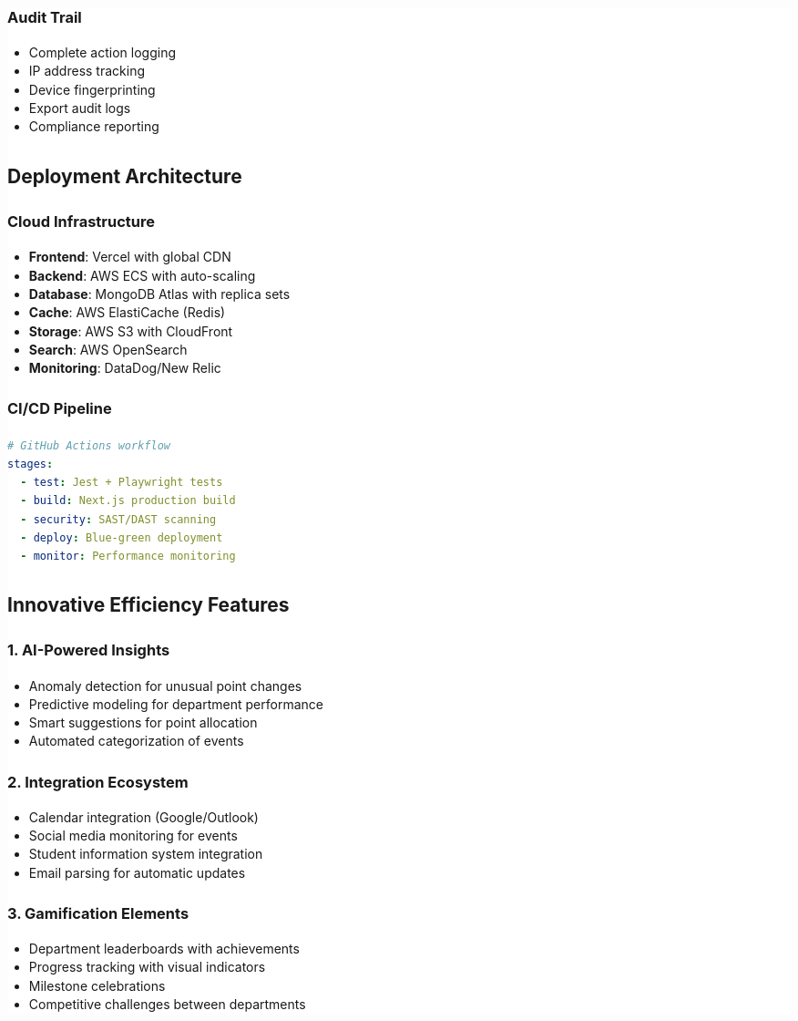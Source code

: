 ### Audit Trail
- Complete action logging
- IP address tracking
- Device fingerprinting
- Export audit logs
- Compliance reporting

## Deployment Architecture

### Cloud Infrastructure
- **Frontend**: Vercel with global CDN
- **Backend**: AWS ECS with auto-scaling
- **Database**: MongoDB Atlas with replica sets
- **Cache**: AWS ElastiCache (Redis)
- **Storage**: AWS S3 with CloudFront
- **Search**: AWS OpenSearch
- **Monitoring**: DataDog/New Relic

### CI/CD Pipeline
```yaml
# GitHub Actions workflow
stages:
  - test: Jest + Playwright tests
  - build: Next.js production build
  - security: SAST/DAST scanning
  - deploy: Blue-green deployment
  - monitor: Performance monitoring
```

## Innovative Efficiency Features

### 1. AI-Powered Insights
- Anomaly detection for unusual point changes
- Predictive modeling for department performance
- Smart suggestions for point allocation
- Automated categorization of events

### 2. Integration Ecosystem
- Calendar integration (Google/Outlook)
- Social media monitoring for events
- Student information system integration
- Email parsing for automatic updates

### 3. Gamification Elements
- Department leaderboards with achievements
- Progress tracking with visual indicators
- Milestone celebrations
- Competitive challenges between departments
